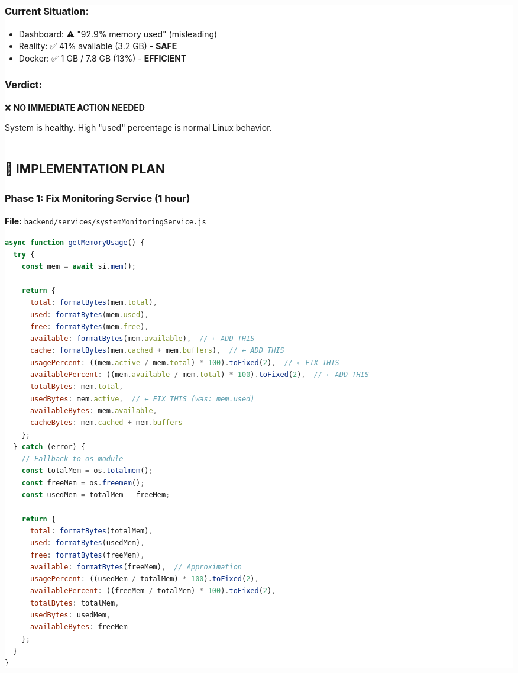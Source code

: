 ### Current Situation:
- Dashboard: ⚠️ "92.9% memory used" (misleading)
- Reality: ✅ 41% available (3.2 GB) - **SAFE**
- Docker: ✅ 1 GB / 7.8 GB (13%) - **EFFICIENT**

### Verdict:
❌ **NO IMMEDIATE ACTION NEEDED**

System is healthy. High "used" percentage is normal Linux behavior.

---

## 📝 IMPLEMENTATION PLAN

### Phase 1: Fix Monitoring Service (1 hour)

**File:** `backend/services/systemMonitoringService.js`

```javascript
async function getMemoryUsage() {
  try {
    const mem = await si.mem();
    
    return {
      total: formatBytes(mem.total),
      used: formatBytes(mem.used),
      free: formatBytes(mem.free),
      available: formatBytes(mem.available),  // ← ADD THIS
      cache: formatBytes(mem.cached + mem.buffers),  // ← ADD THIS
      usagePercent: ((mem.active / mem.total) * 100).toFixed(2),  // ← FIX THIS
      availablePercent: ((mem.available / mem.total) * 100).toFixed(2),  // ← ADD THIS
      totalBytes: mem.total,
      usedBytes: mem.active,  // ← FIX THIS (was: mem.used)
      availableBytes: mem.available,
      cacheBytes: mem.cached + mem.buffers
    };
  } catch (error) {
    // Fallback to os module
    const totalMem = os.totalmem();
    const freeMem = os.freemem();
    const usedMem = totalMem - freeMem;
    
    return {
      total: formatBytes(totalMem),
      used: formatBytes(usedMem),
      free: formatBytes(freeMem),
      available: formatBytes(freeMem),  // Approximation
      usagePercent: ((usedMem / totalMem) * 100).toFixed(2),
      availablePercent: ((freeMem / totalMem) * 100).toFixed(2),
      totalBytes: totalMem,
      usedBytes: usedMem,
      availableBytes: freeMem
    };
  }
}
```
